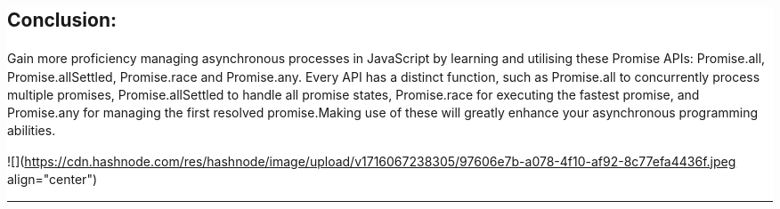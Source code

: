 ## Conclusion:

Gain more proficiency managing asynchronous processes in JavaScript by learning and utilising these Promise APIs: Promise.all, Promise.allSettled, Promise.race and Promise.any. Every API has a distinct function, such as Promise.all to concurrently process multiple promises, Promise.allSettled to handle all promise states, Promise.race for executing the fastest promise, and Promise.any for managing the first resolved promise.Making use of these will greatly enhance your asynchronous programming abilities.

![](https://cdn.hashnode.com/res/hashnode/image/upload/v1716067238305/97606e7b-a078-4f10-af92-8c77efa4436f.jpeg align="center")

---